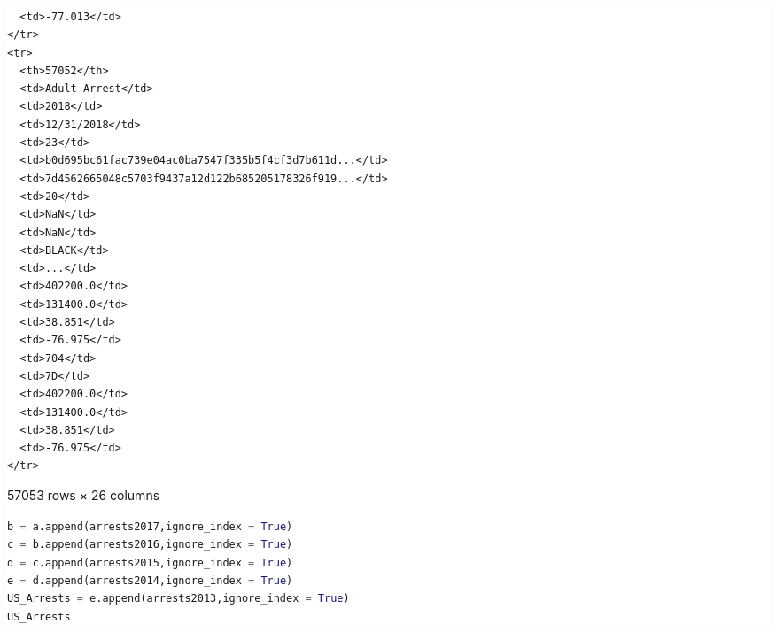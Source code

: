       <td>-77.013</td>
    </tr>
    <tr>
      <th>57052</th>
      <td>Adult Arrest</td>
      <td>2018</td>
      <td>12/31/2018</td>
      <td>23</td>
      <td>b0d695bc61fac739e04ac0ba7547f335b5f4cf3d7b611d...</td>
      <td>7d4562665048c5703f9437a12d122b685205178326f919...</td>
      <td>20</td>
      <td>NaN</td>
      <td>NaN</td>
      <td>BLACK</td>
      <td>...</td>
      <td>402200.0</td>
      <td>131400.0</td>
      <td>38.851</td>
      <td>-76.975</td>
      <td>704</td>
      <td>7D</td>
      <td>402200.0</td>
      <td>131400.0</td>
      <td>38.851</td>
      <td>-76.975</td>
    </tr>
  </tbody>
</table>
<p>57053 rows × 26 columns</p>
</div>




```python
b = a.append(arrests2017,ignore_index = True)
c = b.append(arrests2016,ignore_index = True)
d = c.append(arrests2015,ignore_index = True)
e = d.append(arrests2014,ignore_index = True)
US_Arrests = e.append(arrests2013,ignore_index = True)
US_Arrests
```




<div>
<style scoped>
    .dataframe tbody tr th:only-of-type {
        vertical-align: middle;
    }

    .dataframe tbody tr th {
        vertical-align: top;
    }
